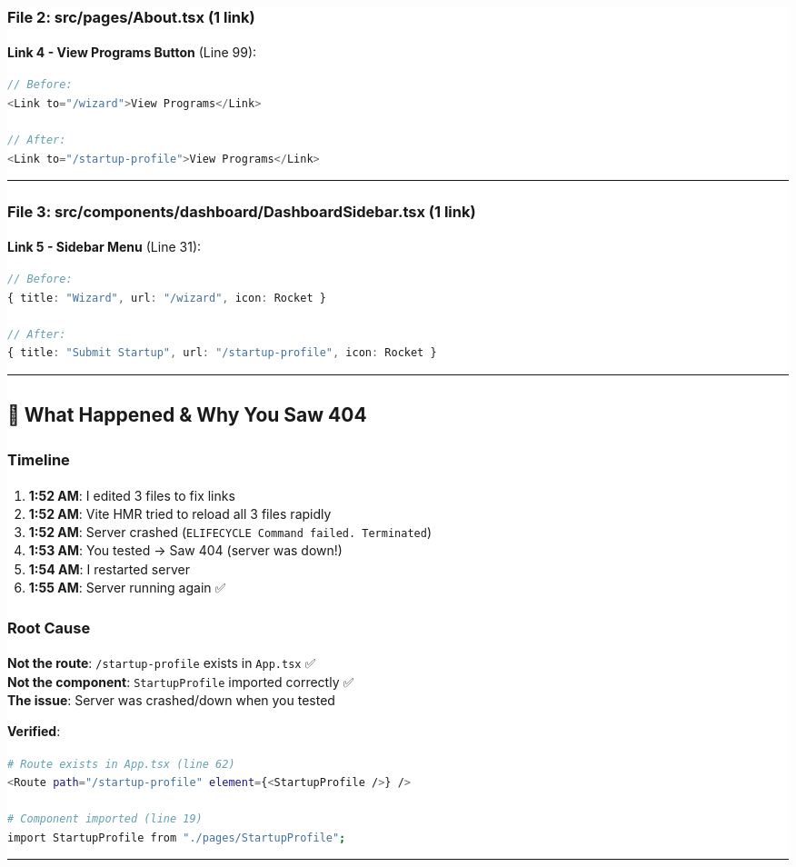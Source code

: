 
### File 2: src/pages/About.tsx (1 link)

**Link 4 - View Programs Button** (Line 99):
```typescript
// Before:
<Link to="/wizard">View Programs</Link>

// After:
<Link to="/startup-profile">View Programs</Link>
```

---

### File 3: src/components/dashboard/DashboardSidebar.tsx (1 link)

**Link 5 - Sidebar Menu** (Line 31):
```typescript
// Before:
{ title: "Wizard", url: "/wizard", icon: Rocket }

// After:
{ title: "Submit Startup", url: "/startup-profile", icon: Rocket }
```

---

## 🔧 What Happened & Why You Saw 404

### Timeline

1. **1:52 AM**: I edited 3 files to fix links
2. **1:52 AM**: Vite HMR tried to reload all 3 files rapidly
3. **1:52 AM**: Server crashed (`ELIFECYCLE Command failed. Terminated`)
4. **1:53 AM**: You tested → Saw 404 (server was down!)
5. **1:54 AM**: I restarted server
6. **1:55 AM**: Server running again ✅

### Root Cause

**Not the route**: `/startup-profile` exists in `App.tsx` ✅  
**Not the component**: `StartupProfile` imported correctly ✅  
**The issue**: Server was crashed/down when you tested

**Verified**:
```bash
# Route exists in App.tsx (line 62)
<Route path="/startup-profile" element={<StartupProfile />} />

# Component imported (line 19)
import StartupProfile from "./pages/StartupProfile";
```

---